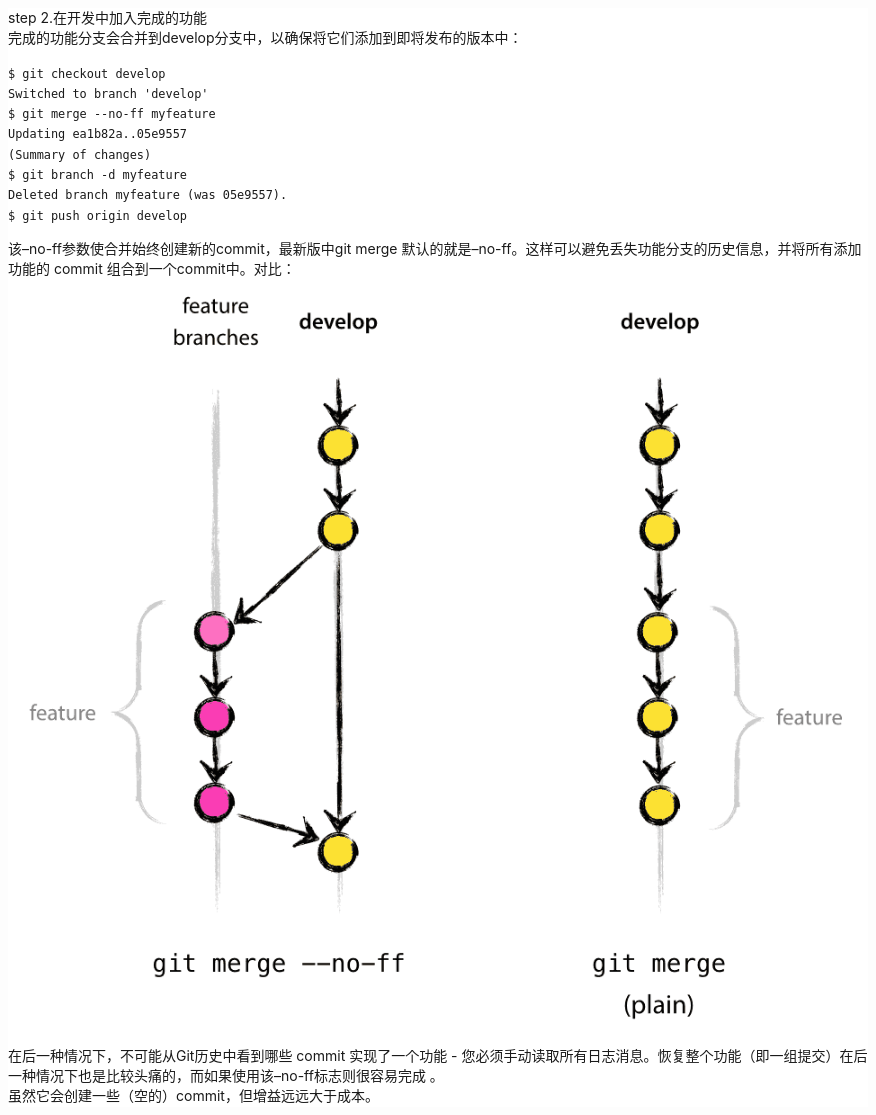 step 2.在开发中加入完成的功能<br />完成的功能分支会合并到develop分支中，以确保将它们添加到即将发布的版本中：

```
$ git checkout develop
Switched to branch 'develop'
$ git merge --no-ff myfeature
Updating ea1b82a..05e9557
(Summary of changes)
$ git branch -d myfeature
Deleted branch myfeature (was 05e9557).
$ git push origin develop
```

该–no-ff参数使合并始终创建新的commit，最新版中git merge 默认的就是–no-ff。这样可以避免丢失功能分支的历史信息，并将所有添加功能的 commit 组合到一个commit中。对比：<br />![](assets/net-img-2021-06-10_155212-20230727091212-eqrjhsk.png)<br />在后一种情况下，不可能从Git历史中看到哪些 commit 实现了一个功能 - 您必须手动读取所有日志消息。恢复整个功能（即一组提交）在后一种情况下也是比较头痛的，而如果使用该–no-ff标志则很容易完成 。<br />虽然它会创建一些（空的）commit，但增益远远大于成本。
